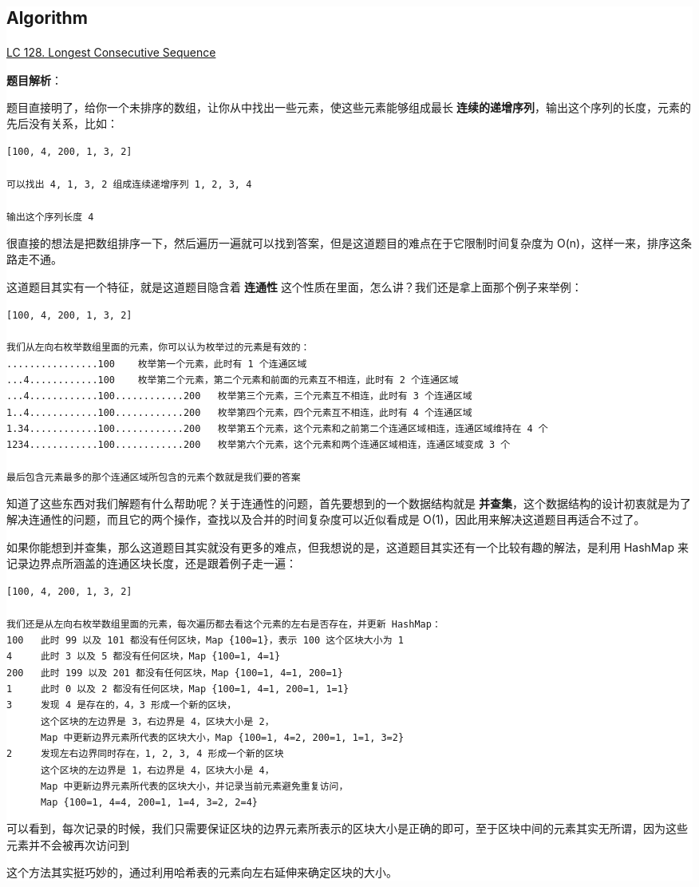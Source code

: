 ## Algorithm

[LC 128. Longest Consecutive Sequence](https://leetcode.com/problems/longest-consecutive-sequence/)

**题目解析**：

题目直接明了，给你一个未排序的数组，让你从中找出一些元素，使这些元素能够组成最长 **连续的递增序列**，输出这个序列的长度，元素的先后没有关系，比如：
```
[100, 4, 200, 1, 3, 2]

可以找出 4, 1, 3, 2 组成连续递增序列 1, 2, 3, 4

输出这个序列长度 4
```
很直接的想法是把数组排序一下，然后遍历一遍就可以找到答案，但是这道题目的难点在于它限制时间复杂度为 O(n)，这样一来，排序这条路走不通。

这道题目其实有一个特征，就是这道题目隐含着 **连通性** 这个性质在里面，怎么讲？我们还是拿上面那个例子来举例：
```
[100, 4, 200, 1, 3, 2]

我们从左向右枚举数组里面的元素，你可以认为枚举过的元素是有效的：
................100    枚举第一个元素，此时有 1 个连通区域
...4............100    枚举第二个元素，第二个元素和前面的元素互不相连，此时有 2 个连通区域
...4............100............200   枚举第三个元素，三个元素互不相连，此时有 3 个连通区域
1..4............100............200   枚举第四个元素，四个元素互不相连，此时有 4 个连通区域
1.34............100............200   枚举第五个元素，这个元素和之前第二个连通区域相连，连通区域维持在 4 个
1234............100............200   枚举第六个元素，这个元素和两个连通区域相连，连通区域变成 3 个

最后包含元素最多的那个连通区域所包含的元素个数就是我们要的答案
```
知道了这些东西对我们解题有什么帮助呢？关于连通性的问题，首先要想到的一个数据结构就是 **并查集**，这个数据结构的设计初衷就是为了解决连通性的问题，而且它的两个操作，查找以及合并的时间复杂度可以近似看成是 O(1)，因此用来解决这道题目再适合不过了。

如果你能想到并查集，那么这道题目其实就没有更多的难点，但我想说的是，这道题目其实还有一个比较有趣的解法，是利用 HashMap 来记录边界点所涵盖的连通区块长度，还是跟着例子走一遍：
```
[100, 4, 200, 1, 3, 2]

我们还是从左向右枚举数组里面的元素，每次遍历都去看这个元素的左右是否存在，并更新 HashMap：
100   此时 99 以及 101 都没有任何区块，Map {100=1}，表示 100 这个区块大小为 1
4     此时 3 以及 5 都没有任何区块，Map {100=1, 4=1}
200   此时 199 以及 201 都没有任何区块，Map {100=1, 4=1, 200=1}
1     此时 0 以及 2 都没有任何区块，Map {100=1, 4=1, 200=1, 1=1}
3     发现 4 是存在的，4，3 形成一个新的区块，
      这个区块的左边界是 3，右边界是 4，区块大小是 2，
      Map 中更新边界元素所代表的区块大小，Map {100=1, 4=2, 200=1, 1=1, 3=2}
2     发现左右边界同时存在，1, 2, 3, 4 形成一个新的区块
      这个区块的左边界是 1，右边界是 4，区块大小是 4，
      Map 中更新边界元素所代表的区块大小，并记录当前元素避免重复访问，
      Map {100=1, 4=4, 200=1, 1=4, 3=2, 2=4}
```
可以看到，每次记录的时候，我们只需要保证区块的边界元素所表示的区块大小是正确的即可，至于区块中间的元素其实无所谓，因为这些元素并不会被再次访问到

这个方法其实挺巧妙的，通过利用哈希表的元素向左右延伸来确定区块的大小。
